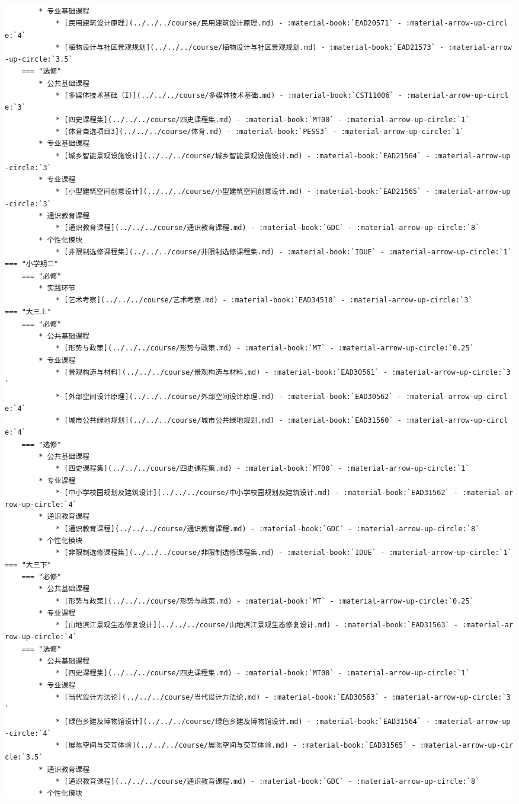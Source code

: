             * 专业基础课程
                * [民用建筑设计原理](../../../course/民用建筑设计原理.md) - :material-book:`EAD20571` - :material-arrow-up-circle:`4`  
                * [植物设计与社区景观规划](../../../course/植物设计与社区景观规划.md) - :material-book:`EAD21573` - :material-arrow-up-circle:`3.5`  
        === "选修"  
            * 公共基础课程
                * [多媒体技术基础（I）](../../../course/多媒体技术基础.md) - :material-book:`CST11006` - :material-arrow-up-circle:`3`  
                * [四史课程集](../../../course/四史课程集.md) - :material-book:`MT00` - :material-arrow-up-circle:`1`  
                * [体育自选项目3](../../../course/体育.md) - :material-book:`PESS3` - :material-arrow-up-circle:`1`  
            * 专业基础课程
                * [城乡智能景观设施设计](../../../course/城乡智能景观设施设计.md) - :material-book:`EAD21564` - :material-arrow-up-circle:`3`  
            * 专业课程
                * [小型建筑空间创意设计](../../../course/小型建筑空间创意设计.md) - :material-book:`EAD21565` - :material-arrow-up-circle:`3`  
            * 通识教育课程
                * [通识教育课程](../../../course/通识教育课程.md) - :material-book:`GDC` - :material-arrow-up-circle:`8`  
            * 个性化模块
                * [非限制选修课程集](../../../course/非限制选修课程集.md) - :material-book:`IDUE` - :material-arrow-up-circle:`1`  
    === "小学期二"  
        === "必修"  
            * 实践环节
                * [艺术考察](../../../course/艺术考察.md) - :material-book:`EAD34510` - :material-arrow-up-circle:`3`  
    === "大三上"  
        === "必修"  
            * 公共基础课程
                * [形势与政策](../../../course/形势与政策.md) - :material-book:`MT` - :material-arrow-up-circle:`0.25`  
            * 专业课程
                * [景观构造与材料](../../../course/景观构造与材料.md) - :material-book:`EAD30561` - :material-arrow-up-circle:`3`  
                * [外部空间设计原理](../../../course/外部空间设计原理.md) - :material-book:`EAD30562` - :material-arrow-up-circle:`4`  
                * [城市公共绿地规划](../../../course/城市公共绿地规划.md) - :material-book:`EAD31560` - :material-arrow-up-circle:`4`  
        === "选修"  
            * 公共基础课程
                * [四史课程集](../../../course/四史课程集.md) - :material-book:`MT00` - :material-arrow-up-circle:`1`  
            * 专业课程
                * [中小学校园规划及建筑设计](../../../course/中小学校园规划及建筑设计.md) - :material-book:`EAD31562` - :material-arrow-up-circle:`4`  
            * 通识教育课程
                * [通识教育课程](../../../course/通识教育课程.md) - :material-book:`GDC` - :material-arrow-up-circle:`8`  
            * 个性化模块
                * [非限制选修课程集](../../../course/非限制选修课程集.md) - :material-book:`IDUE` - :material-arrow-up-circle:`1`  
    === "大三下"  
        === "必修"  
            * 公共基础课程
                * [形势与政策](../../../course/形势与政策.md) - :material-book:`MT` - :material-arrow-up-circle:`0.25`  
            * 专业课程
                * [山地滨江景观生态修复设计](../../../course/山地滨江景观生态修复设计.md) - :material-book:`EAD31563` - :material-arrow-up-circle:`4`  
        === "选修"  
            * 公共基础课程
                * [四史课程集](../../../course/四史课程集.md) - :material-book:`MT00` - :material-arrow-up-circle:`1`  
            * 专业课程
                * [当代设计方法论](../../../course/当代设计方法论.md) - :material-book:`EAD30563` - :material-arrow-up-circle:`3`  
                * [绿色乡建及博物馆设计](../../../course/绿色乡建及博物馆设计.md) - :material-book:`EAD31564` - :material-arrow-up-circle:`4`  
                * [展陈空间与交互体验](../../../course/展陈空间与交互体验.md) - :material-book:`EAD31565` - :material-arrow-up-circle:`3.5`  
            * 通识教育课程
                * [通识教育课程](../../../course/通识教育课程.md) - :material-book:`GDC` - :material-arrow-up-circle:`8`  
            * 个性化模块